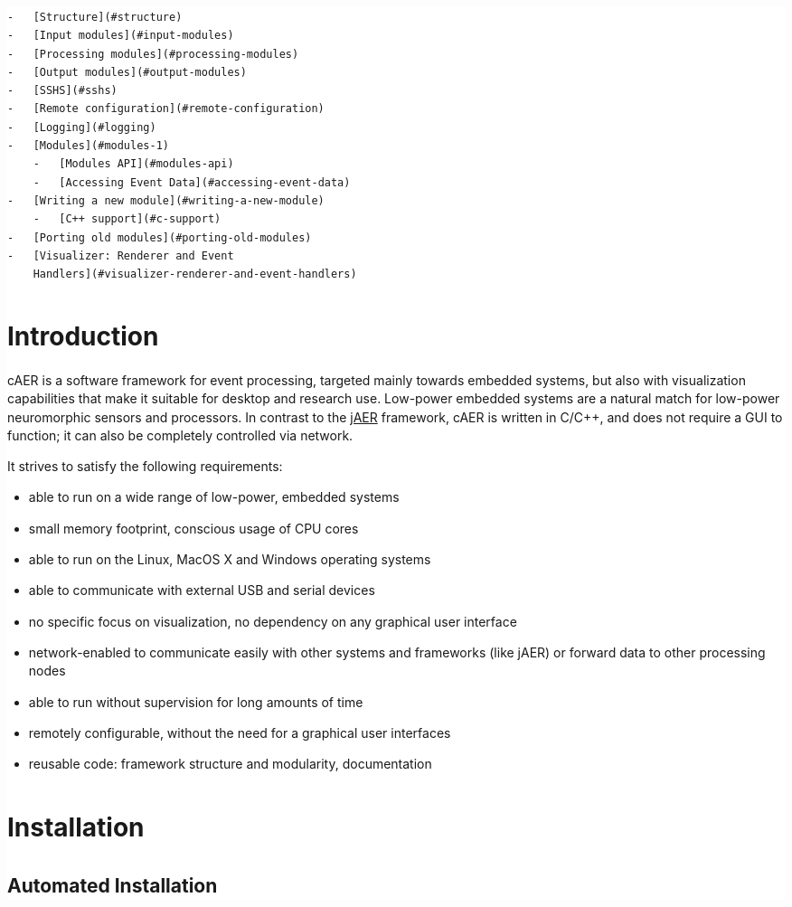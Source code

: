     -   [Structure](#structure)
    -   [Input modules](#input-modules)
    -   [Processing modules](#processing-modules)
    -   [Output modules](#output-modules)
    -   [SSHS](#sshs)
    -   [Remote configuration](#remote-configuration)
    -   [Logging](#logging)
    -   [Modules](#modules-1)
        -   [Modules API](#modules-api)
        -   [Accessing Event Data](#accessing-event-data)
    -   [Writing a new module](#writing-a-new-module)
        -   [C++ support](#c-support)
    -   [Porting old modules](#porting-old-modules)
    -   [Visualizer: Renderer and Event
        Handlers](#visualizer-renderer-and-event-handlers)

# Introduction

cAER is a software framework for event processing, targeted mainly
towards embedded systems, but also with visualization capabilities that
make it suitable for desktop and research use. Low-power embedded
systems are a natural match for low-power neuromorphic sensors and
processors. In contrast to the
[jAER](https://github.com/SensorsINI/jaer) framework, cAER is written in
C/C++, and does not require a GUI to function; it can also be completely
controlled via network.

It strives to satisfy the following requirements:

  - able to run on a wide range of low-power, embedded systems

  - small memory footprint, conscious usage of CPU cores

  - able to run on the Linux, MacOS X and Windows operating systems

  - able to communicate with external USB and serial devices

  - no specific focus on visualization, no dependency on any graphical
    user interface

  - network-enabled to communicate easily with other systems and
    frameworks (like jAER) or forward data to other processing nodes

  - able to run without supervision for long amounts of time

  - remotely configurable, without the need for a graphical user
    interfaces

  - reusable code: framework structure and modularity, documentation

# Installation

## Automated Installation

